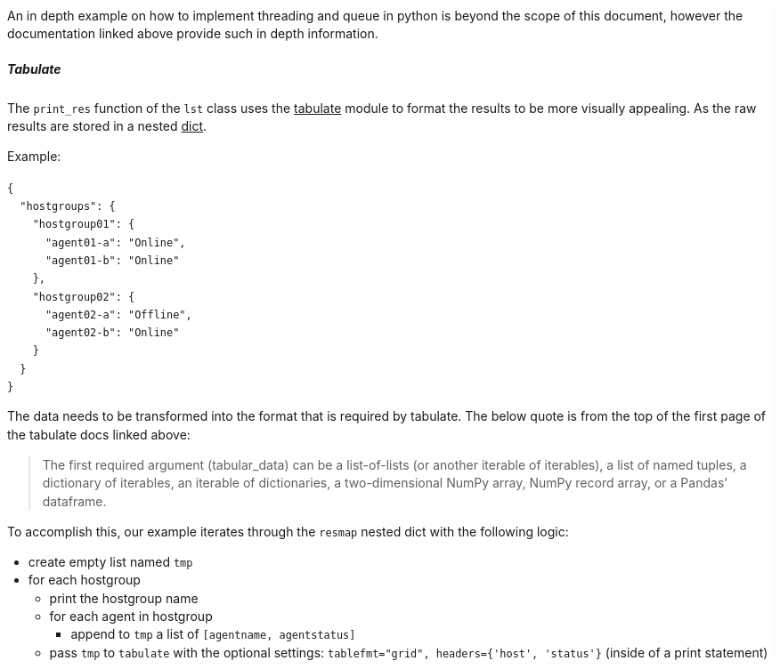 An in depth example on how to implement threading and queue in python is beyond the scope of this document, however the documentation linked above provide such in depth information.  

##### Tabulate
The `print_res` function of the `lst` class uses the [tabulate](https://pyhdust.readthedocs.io/en/latest/tabulate.html) module to format the results to be more visually appealing. As the raw results are stored in a nested [dict](https://docs.python.org/3/c-api/dict.html).  

Example:  
```
{ 
  "hostgroups": {
    "hostgroup01": {
      "agent01-a": "Online",
      "agent01-b": "Online"
    },
    "hostgroup02": {
      "agent02-a": "Offline",
      "agent02-b": "Online"
    }
  }
}
```

The data needs to be transformed into the format that is required by tabulate. The below quote is from the top of the first page of the tabulate docs linked above:

>The first required argument (tabular_data) can be a list-of-lists (or another iterable of iterables), a list of named tuples, a dictionary of iterables, an iterable of dictionaries, a two-dimensional NumPy array, NumPy record array, or a Pandas’ dataframe.

To accomplish this, our example iterates through the `resmap` nested dict with the following logic:
* create empty list named `tmp`
* for each hostgroup
    * print the hostgroup name
    * for each agent in hostgroup
        * append to `tmp` a list of `[agentname, agentstatus]`
    * pass `tmp` to `tabulate` with the optional settings: `tablefmt="grid", headers={'host', 'status'}` (inside of a print statement)
